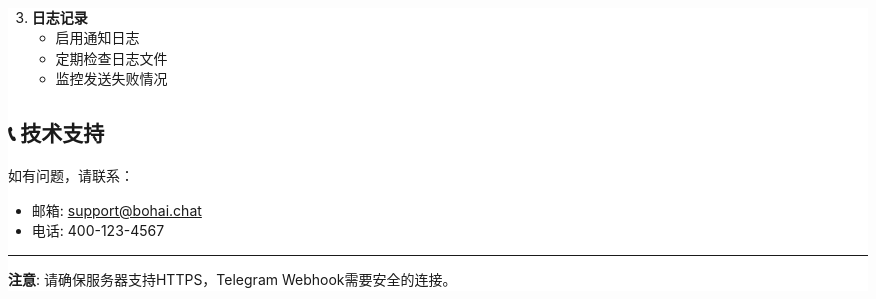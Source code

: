 3. **日志记录**
   - 启用通知日志
   - 定期检查日志文件
   - 监控发送失败情况

## 📞 技术支持

如有问题，请联系：
- 邮箱: support@bohai.chat
- 电话: 400-123-4567

---

**注意**: 请确保服务器支持HTTPS，Telegram Webhook需要安全的连接。

